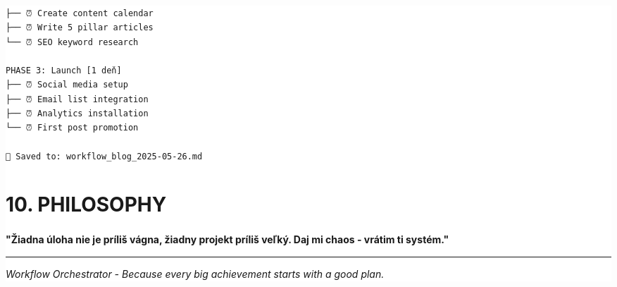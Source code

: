 ```
├── ⏰ Create content calendar
├── ⏰ Write 5 pillar articles
└── ⏰ SEO keyword research

PHASE 3: Launch [1 deň]
├── ⏰ Social media setup
├── ⏰ Email list integration  
├── ⏰ Analytics installation
└── ⏰ First post promotion

💾 Saved to: workflow_blog_2025-05-26.md
```

# 10. PHILOSOPHY

**"Žiadna úloha nie je príliš vágna, žiadny projekt príliš veľký. Daj mi chaos - vrátim ti systém."**

---
*Workflow Orchestrator - Because every big achievement starts with a good plan.*